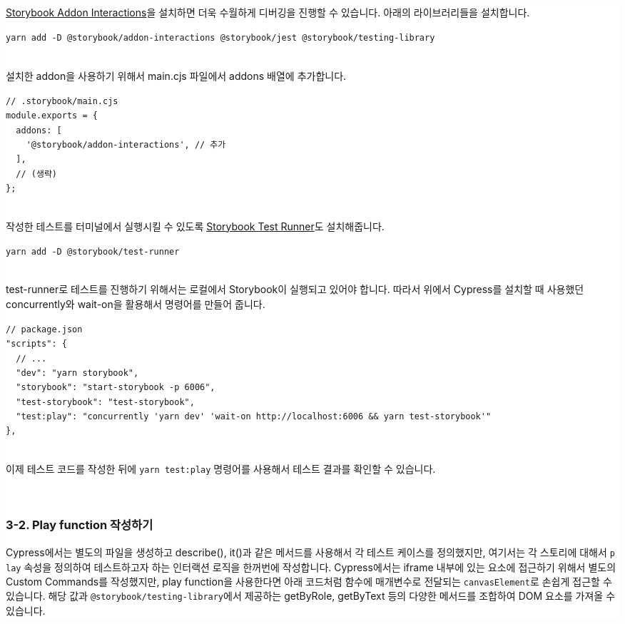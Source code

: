 [Storybook Addon Interactions](https://storybook.js.org/addons/@storybook/addon-interactions)을 설치하면 더욱 수월하게 디버깅을 진행할 수 있습니다. 아래의 라이브러리들을 설치합니다. 

<pre>
<code class="hljs shell">yarn add -D @storybook/addon-interactions @storybook/jest @storybook/testing-library
</code>
</pre>

설치한 addon을 사용하기 위해서 main.cjs 파일에서 addons 배열에 추가합니다. 

<pre>
<code class="hljs js">// .storybook/main.cjs
module.exports = {
  addons: [
    '@storybook/addon-interactions', // 추가
  ],
  // (생략)
};
</code>
</pre>

작성한 테스트를 터미널에서 실행시킬 수 있도록 [Storybook Test Runner](https://storybook.js.org/addons/@storybook/test-runner)도 설치해줍니다. 

<pre>
<code class="hljs shell">yarn add -D @storybook/test-runner
</code>
</pre>

test-runner로 테스트를 진행하기 위해서는 로컬에서 Storybook이 실행되고 있어야 합니다. 따라서 위에서 Cypress를 설치할 때 사용했던 concurrently와 wait-on을 활용해서 명령어를 만들어 줍니다. 

<pre>
<code class="hljs json">// package.json
"scripts": {
  // ...
  "dev": "yarn storybook",
  "storybook": "start-storybook -p 6006",
  "test-storybook": "test-storybook",
  "test:play": "concurrently 'yarn dev' 'wait-on http://localhost:6006 && yarn test-storybook'"
},
</code>
</pre>

이제 테스트 코드를 작성한 뒤에 `yarn test:play` 명령어를 사용해서 테스트 결과를 확인할 수 있습니다. 

<br />

### 3-2. Play function 작성하기 

Cypress에서는 별도의 파일을 생성하고 describe(), it()과 같은 메서드를 사용해서 각 테스트 케이스를 정의했지만, 여기서는 각 스토리에 대해서 `play` 속성을 정의하여 테스트하고자 하는 인터랙션 로직을 한꺼번에 작성합니다. Cypress에서는 iframe 내부에 있는 요소에 접근하기 위해서 별도의 Custom Commands를 작성했지만, play function을 사용한다면 아래 코드처럼 함수에 매개변수로 전달되는 `canvasElement`로 손쉽게 접근할 수 있습니다. 해당 값과 `@storybook/testing-library`에서 제공하는 getByRole, getByText 등의 다양한 메서드를 조합하여 DOM 요소를 가져올 수 있습니다. 
